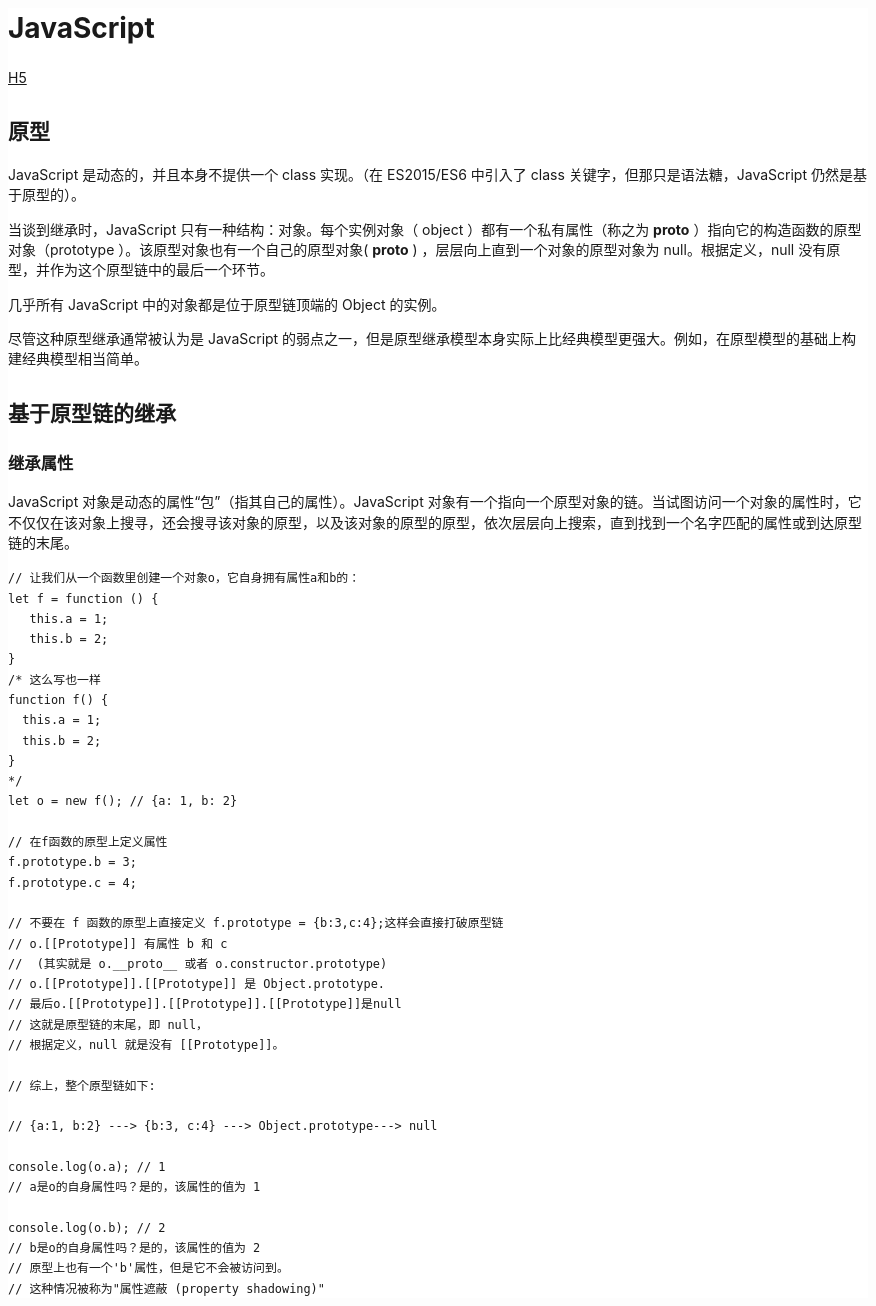 # JavaScript
[H5](./h5.md)

## 原型
JavaScript 是动态的，并且本身不提供一个 class 实现。（在 ES2015/ES6 中引入了 class 关键字，但那只是语法糖，JavaScript 仍然是基于原型的）。

当谈到继承时，JavaScript 只有一种结构：对象。每个实例对象（ object ）都有一个私有属性（称之为 __proto__ ）指向它的构造函数的原型对象（prototype ）。该原型对象也有一个自己的原型对象( __proto__ ) ，层层向上直到一个对象的原型对象为 null。根据定义，null 没有原型，并作为这个原型链中的最后一个环节。

几乎所有 JavaScript 中的对象都是位于原型链顶端的 Object 的实例。

尽管这种原型继承通常被认为是 JavaScript 的弱点之一，但是原型继承模型本身实际上比经典模型更强大。例如，在原型模型的基础上构建经典模型相当简单。

## 基于原型链的继承
### 继承属性
JavaScript 对象是动态的属性“包”（指其自己的属性）。JavaScript 对象有一个指向一个原型对象的链。当试图访问一个对象的属性时，它不仅仅在该对象上搜寻，还会搜寻该对象的原型，以及该对象的原型的原型，依次层层向上搜索，直到找到一个名字匹配的属性或到达原型链的末尾。

	// 让我们从一个函数里创建一个对象o，它自身拥有属性a和b的：
	let f = function () {
	   this.a = 1;
	   this.b = 2;
	}
	/* 这么写也一样
	function f() {
	  this.a = 1;
	  this.b = 2;
	}
	*/
	let o = new f(); // {a: 1, b: 2}
	
	// 在f函数的原型上定义属性
	f.prototype.b = 3;
	f.prototype.c = 4;
	
	// 不要在 f 函数的原型上直接定义 f.prototype = {b:3,c:4};这样会直接打破原型链
	// o.[[Prototype]] 有属性 b 和 c
	//  (其实就是 o.__proto__ 或者 o.constructor.prototype)
	// o.[[Prototype]].[[Prototype]] 是 Object.prototype.
	// 最后o.[[Prototype]].[[Prototype]].[[Prototype]]是null
	// 这就是原型链的末尾，即 null，
	// 根据定义，null 就是没有 [[Prototype]]。
	
	// 综上，整个原型链如下: 
	
	// {a:1, b:2} ---> {b:3, c:4} ---> Object.prototype---> null
	
	console.log(o.a); // 1
	// a是o的自身属性吗？是的，该属性的值为 1
	
	console.log(o.b); // 2
	// b是o的自身属性吗？是的，该属性的值为 2
	// 原型上也有一个'b'属性，但是它不会被访问到。
	// 这种情况被称为"属性遮蔽 (property shadowing)"
	
